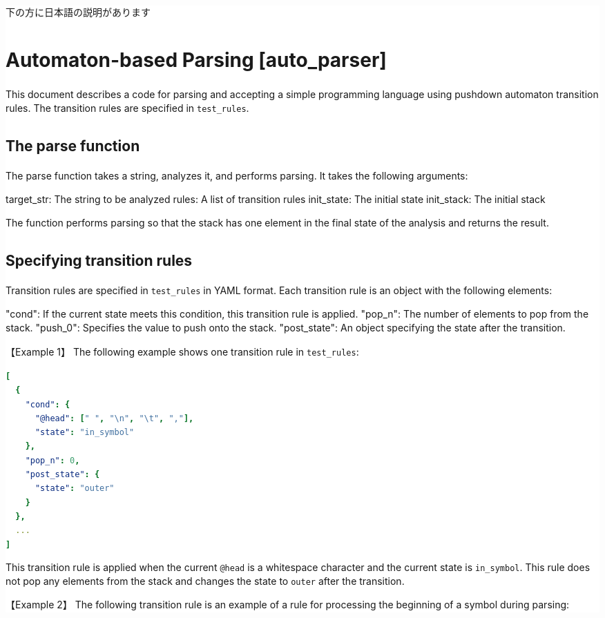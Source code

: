 下の方に日本語の説明があります


# Automaton-based Parsing [auto_parser]

This document describes a code for parsing and accepting a simple programming language using pushdown automaton transition rules. The transition rules are specified in `test_rules`.

## The parse function
The parse function takes a string, analyzes it, and performs parsing. It takes the following arguments:

target_str: The string to be analyzed
rules: A list of transition rules
init_state: The initial state
init_stack: The initial stack

The function performs parsing so that the stack has one element in the final state of the analysis and returns the result.

## Specifying transition rules
Transition rules are specified in `test_rules` in YAML format. Each transition rule is an object with the following elements:

"cond": If the current state meets this condition, this transition rule is applied.
"pop_n": The number of elements to pop from the stack.
"push_0": Specifies the value to push onto the stack.
"post_state": An object specifying the state after the transition.

【Example 1】
The following example shows one transition rule in `test_rules`:

```yaml
[
  {
    "cond": {
      "@head": [" ", "\n", "\t", ","],
      "state": "in_symbol"
    },
    "pop_n": 0,
    "post_state": {
      "state": "outer"
    }
  },
  ...
]
```

This transition rule is applied when the current `@head` is a whitespace character and the current state is `in_symbol`. This rule does not pop any elements from the stack and changes the state to `outer` after the transition.

【Example 2】
The following transition rule is an example of a rule for processing the beginning of a symbol during parsing:
